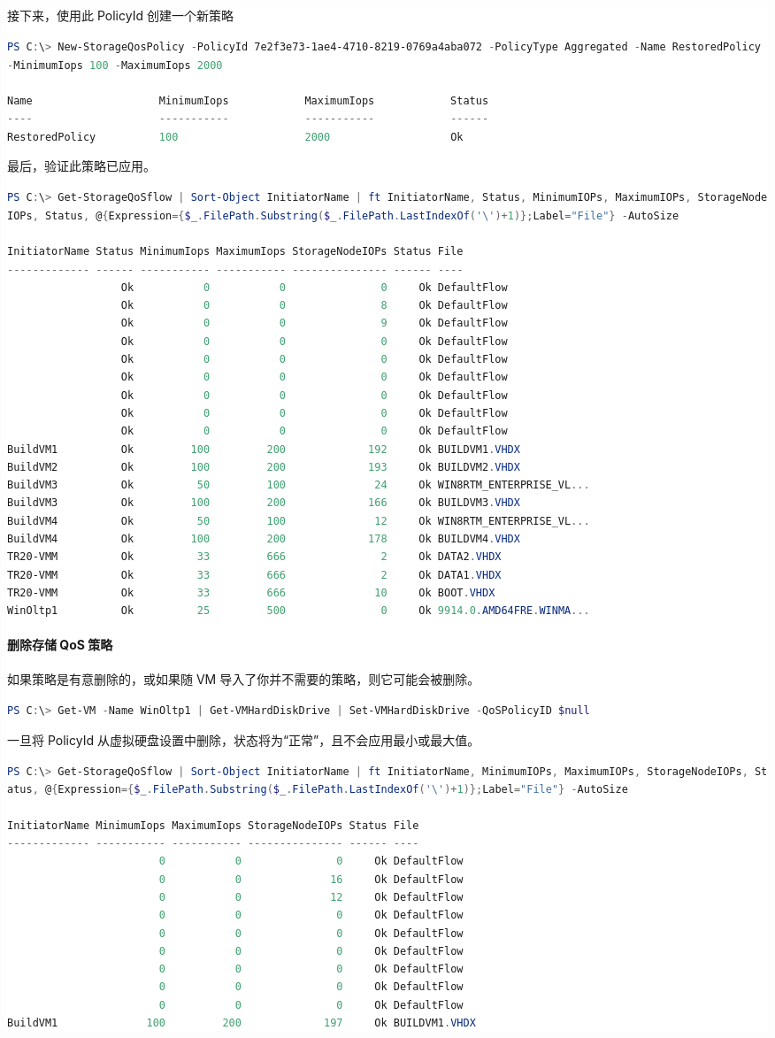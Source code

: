接下来，使用此 PolicyId 创建一个新策略  

```PowerShell
PS C:\> New-StorageQosPolicy -PolicyId 7e2f3e73-1ae4-4710-8219-0769a4aba072 -PolicyType Aggregated -Name RestoredPolicy -MinimumIops 100 -MaximumIops 2000  

Name                    MinimumIops            MaximumIops            Status  
----                    -----------            -----------            ------  
RestoredPolicy          100                    2000                   Ok  
```  

最后，验证此策略已应用。  

```PowerShell
PS C:\> Get-StorageQoSflow | Sort-Object InitiatorName | ft InitiatorName, Status, MinimumIOPs, MaximumIOPs, StorageNodeIOPs, Status, @{Expression={$_.FilePath.Substring($_.FilePath.LastIndexOf('\')+1)};Label="File"} -AutoSize  

InitiatorName Status MinimumIops MaximumIops StorageNodeIOPs Status File  
------------- ------ ----------- ----------- --------------- ------ ----  
                  Ok           0           0               0     Ok DefaultFlow  
                  Ok           0           0               8     Ok DefaultFlow  
                  Ok           0           0               9     Ok DefaultFlow  
                  Ok           0           0               0     Ok DefaultFlow  
                  Ok           0           0               0     Ok DefaultFlow  
                  Ok           0           0               0     Ok DefaultFlow  
                  Ok           0           0               0     Ok DefaultFlow  
                  Ok           0           0               0     Ok DefaultFlow  
                  Ok           0           0               0     Ok DefaultFlow  
BuildVM1          Ok         100         200             192     Ok BUILDVM1.VHDX  
BuildVM2          Ok         100         200             193     Ok BUILDVM2.VHDX  
BuildVM3          Ok          50         100              24     Ok WIN8RTM_ENTERPRISE_VL...  
BuildVM3          Ok         100         200             166     Ok BUILDVM3.VHDX  
BuildVM4          Ok          50         100              12     Ok WIN8RTM_ENTERPRISE_VL...  
BuildVM4          Ok         100         200             178     Ok BUILDVM4.VHDX  
TR20-VMM          Ok          33         666               2     Ok DATA2.VHDX  
TR20-VMM          Ok          33         666               2     Ok DATA1.VHDX  
TR20-VMM          Ok          33         666              10     Ok BOOT.VHDX  
WinOltp1          Ok          25         500               0     Ok 9914.0.AMD64FRE.WINMA...  
```  

#### <a name="BKMK_RemovePolicyFromVM"></a>删除存储 QoS 策略  

如果策略是有意删除的，或如果随 VM 导入了你并不需要的策略，则它可能会被删除。  

```PowerShell
PS C:\> Get-VM -Name WinOltp1 | Get-VMHardDiskDrive | Set-VMHardDiskDrive -QoSPolicyID $null  
```  

一旦将 PolicyId 从虚拟硬盘设置中删除，状态将为“正常”，且不会应用最小或最大值。  

```PowerShell
PS C:\> Get-StorageQoSflow | Sort-Object InitiatorName | ft InitiatorName, MinimumIOPs, MaximumIOPs, StorageNodeIOPs, Status, @{Expression={$_.FilePath.Substring($_.FilePath.LastIndexOf('\')+1)};Label="File"} -AutoSize  

InitiatorName MinimumIops MaximumIops StorageNodeIOPs Status File  
------------- ----------- ----------- --------------- ------ ----  
                        0           0               0     Ok DefaultFlow  
                        0           0              16     Ok DefaultFlow  
                        0           0              12     Ok DefaultFlow  
                        0           0               0     Ok DefaultFlow  
                        0           0               0     Ok DefaultFlow  
                        0           0               0     Ok DefaultFlow  
                        0           0               0     Ok DefaultFlow  
                        0           0               0     Ok DefaultFlow  
                        0           0               0     Ok DefaultFlow  
BuildVM1              100         200             197     Ok BUILDVM1.VHDX  
```